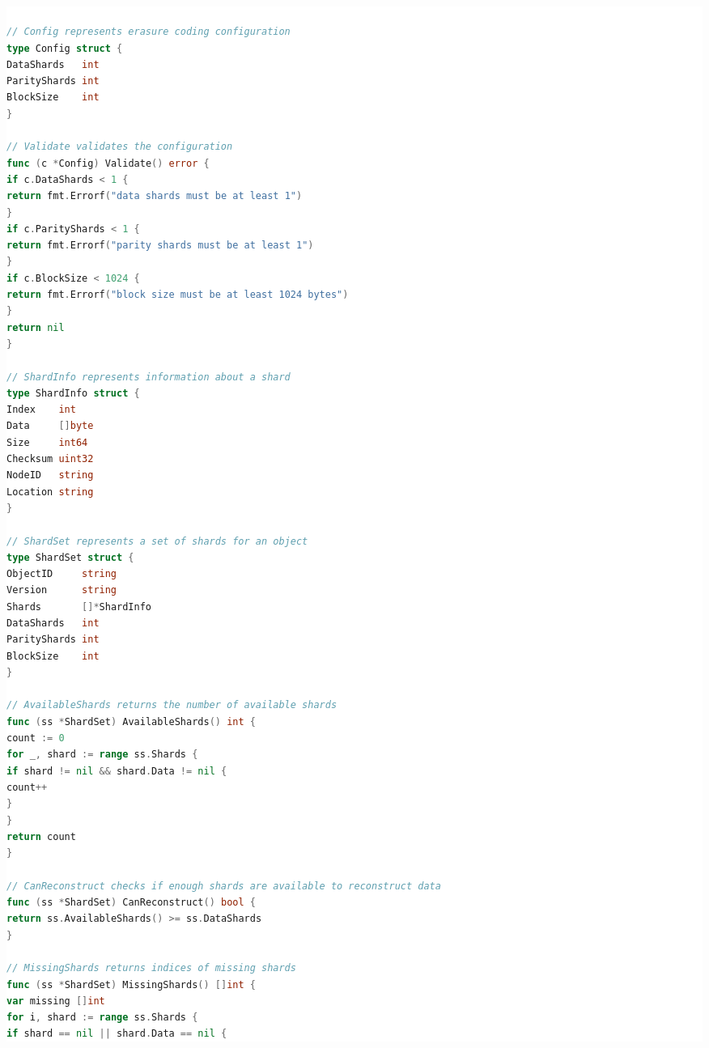 ```go

// Config represents erasure coding configuration
type Config struct {
DataShards   int
ParityShards int
BlockSize    int
}

// Validate validates the configuration
func (c *Config) Validate() error {
if c.DataShards < 1 {
return fmt.Errorf("data shards must be at least 1")
}
if c.ParityShards < 1 {
return fmt.Errorf("parity shards must be at least 1")
}
if c.BlockSize < 1024 {
return fmt.Errorf("block size must be at least 1024 bytes")
}
return nil
}

// ShardInfo represents information about a shard
type ShardInfo struct {
Index    int
Data     []byte
Size     int64
Checksum uint32
NodeID   string
Location string
}

// ShardSet represents a set of shards for an object
type ShardSet struct {
ObjectID     string
Version      string
Shards       []*ShardInfo
DataShards   int
ParityShards int
BlockSize    int
}

// AvailableShards returns the number of available shards
func (ss *ShardSet) AvailableShards() int {
count := 0
for _, shard := range ss.Shards {
if shard != nil && shard.Data != nil {
count++
}
}
return count
}

// CanReconstruct checks if enough shards are available to reconstruct data
func (ss *ShardSet) CanReconstruct() bool {
return ss.AvailableShards() >= ss.DataShards
}

// MissingShards returns indices of missing shards
func (ss *ShardSet) MissingShards() []int {
var missing []int
for i, shard := range ss.Shards {
if shard == nil || shard.Data == nil {
```